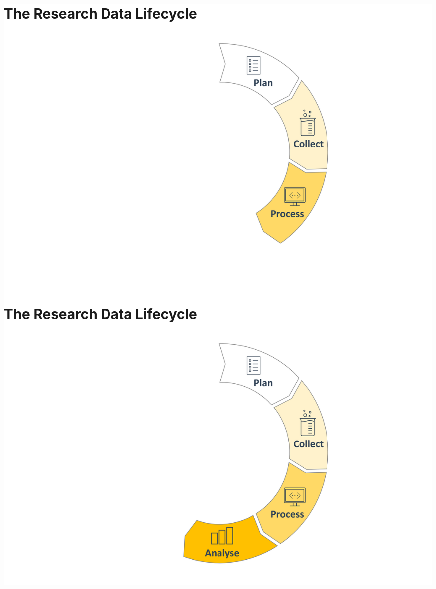 
# The Research Data Lifecycle

![h:500](./../../../images/teaching-rdm-fundamentals/researchdatalifecycle-seq3.png)

---

# The Research Data Lifecycle

![h:500](./../../../images/teaching-rdm-fundamentals/researchdatalifecycle-seq4.png)

---